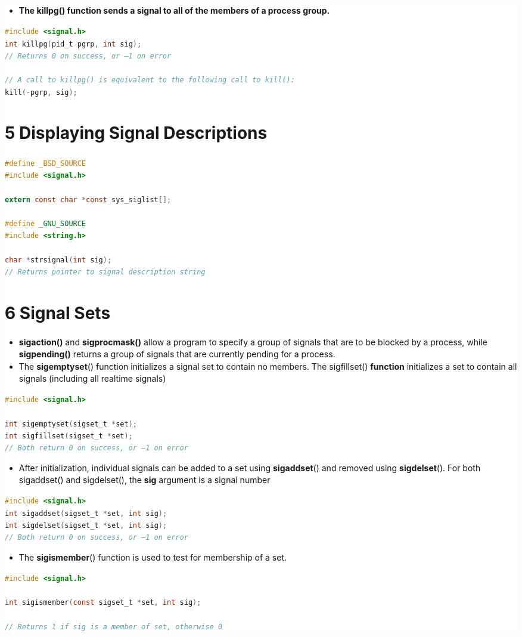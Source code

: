 - **The killpg() function sends a signal to all of the members of a process group.**
```c
#include <signal.h>
int killpg(pid_t pgrp, int sig);
// Returns 0 on success, or –1 on error

// A call to killpg() is equivalent to the following call to kill():
kill(-pgrp, sig);

```

#  5 Displaying Signal Descriptions
```c
#define _BSD_SOURCE 
#include <signal.h>

extern const char *const sys_siglist[];

#define _GNU_SOURCE 
#include <string.h>

char *strsignal(int sig);
// Returns pointer to signal description string

```

# 6 Signal Sets
- **sigaction()** and **sigprocmask()** allow a program to specify a group of signals that are to be blocked by a process, while **sigpending()** returns a group of signals that are currently pending for a process.
- The **sigemptyset**() function initializes a signal set to contain no members. The sigfillset() **function** initializes a set to contain all signals (including all realtime signals)
```c
#include <signal.h>

int sigemptyset(sigset_t *set); 
int sigfillset(sigset_t *set);
// Both return 0 on success, or –1 on error
```

- After initialization, individual signals can be added to a set using **sigaddset**() and removed using **sigdelset**(). For both sigaddset() and sigdelset(), the **sig** argument is a signal number
```c
#include <signal.h>
int sigaddset(sigset_t *set, int sig);
int sigdelset(sigset_t *set, int sig);
// Both return 0 on success, or –1 on error
```

- The **sigismember**() function is used to test for membership of a set.
```c
#include <signal.h>

int sigismember(const sigset_t *set, int sig);

// Returns 1 if sig is a member of set, otherwise 0
```
